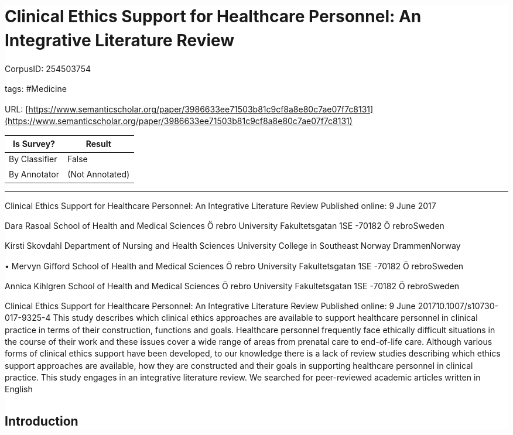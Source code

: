 # Clinical Ethics Support for Healthcare Personnel: An Integrative Literature Review

CorpusID: 254503754
 
tags: #Medicine

URL: [https://www.semanticscholar.org/paper/3986633ee71503b81c9cf8a8e80c7ae07f7c8131](https://www.semanticscholar.org/paper/3986633ee71503b81c9cf8a8e80c7ae07f7c8131)
 
| Is Survey?        | Result          |
| ----------------- | --------------- |
| By Classifier     | False |
| By Annotator      | (Not Annotated) |

---

Clinical Ethics Support for Healthcare Personnel: An Integrative Literature Review
Published online: 9 June 2017

Dara Rasoal 
School of Health and Medical Sciences
Ö rebro University
Fakultetsgatan 1SE -70182 Ö rebroSweden

Kirsti Skovdahl 
Department of Nursing and Health Sciences
University College in Southeast Norway
DrammenNorway

• Mervyn Gifford 
School of Health and Medical Sciences
Ö rebro University
Fakultetsgatan 1SE -70182 Ö rebroSweden

Annica Kihlgren 
School of Health and Medical Sciences
Ö rebro University
Fakultetsgatan 1SE -70182 Ö rebroSweden

Clinical Ethics Support for Healthcare Personnel: An Integrative Literature Review
Published online: 9 June 201710.1007/s10730-017-9325-4
This study describes which clinical ethics approaches are available to support healthcare personnel in clinical practice in terms of their construction, functions and goals. Healthcare personnel frequently face ethically difficult situations in the course of their work and these issues cover a wide range of areas from prenatal care to end-of-life care. Although various forms of clinical ethics support have been developed, to our knowledge there is a lack of review studies describing which ethics support approaches are available, how they are constructed and their goals in supporting healthcare personnel in clinical practice. This study engages in an integrative literature review. We searched for peer-reviewed academic articles written in English

## Introduction

